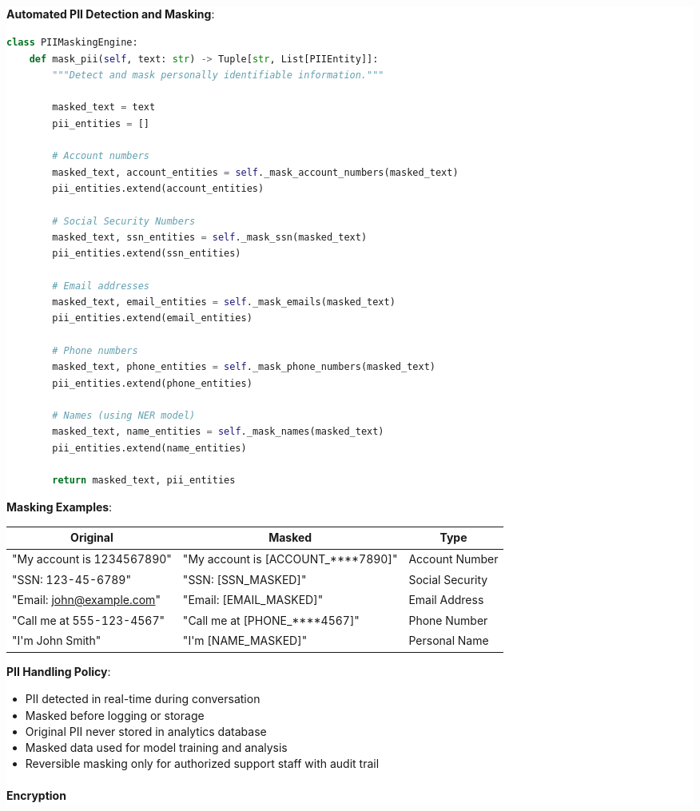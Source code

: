 **Automated PII Detection and Masking**:
```python
class PIIMaskingEngine:
    def mask_pii(self, text: str) -> Tuple[str, List[PIIEntity]]:
        """Detect and mask personally identifiable information."""
        
        masked_text = text
        pii_entities = []
        
        # Account numbers
        masked_text, account_entities = self._mask_account_numbers(masked_text)
        pii_entities.extend(account_entities)
        
        # Social Security Numbers
        masked_text, ssn_entities = self._mask_ssn(masked_text)
        pii_entities.extend(ssn_entities)
        
        # Email addresses
        masked_text, email_entities = self._mask_emails(masked_text)
        pii_entities.extend(email_entities)
        
        # Phone numbers
        masked_text, phone_entities = self._mask_phone_numbers(masked_text)
        pii_entities.extend(phone_entities)
        
        # Names (using NER model)
        masked_text, name_entities = self._mask_names(masked_text)
        pii_entities.extend(name_entities)
        
        return masked_text, pii_entities
```

**Masking Examples**:

| Original | Masked | Type |
|----------|--------|------|
| "My account is 1234567890" | "My account is [ACCOUNT_****7890]" | Account Number |
| "SSN: 123-45-6789" | "SSN: [SSN_MASKED]" | Social Security |
| "Email: john@example.com" | "Email: [EMAIL_MASKED]" | Email Address |
| "Call me at 555-123-4567" | "Call me at [PHONE_****4567]" | Phone Number |
| "I'm John Smith" | "I'm [NAME_MASKED]" | Personal Name |

**PII Handling Policy**:
- PII detected in real-time during conversation
- Masked before logging or storage
- Original PII never stored in analytics database
- Masked data used for model training and analysis
- Reversible masking only for authorized support staff with audit trail

#### Encryption
